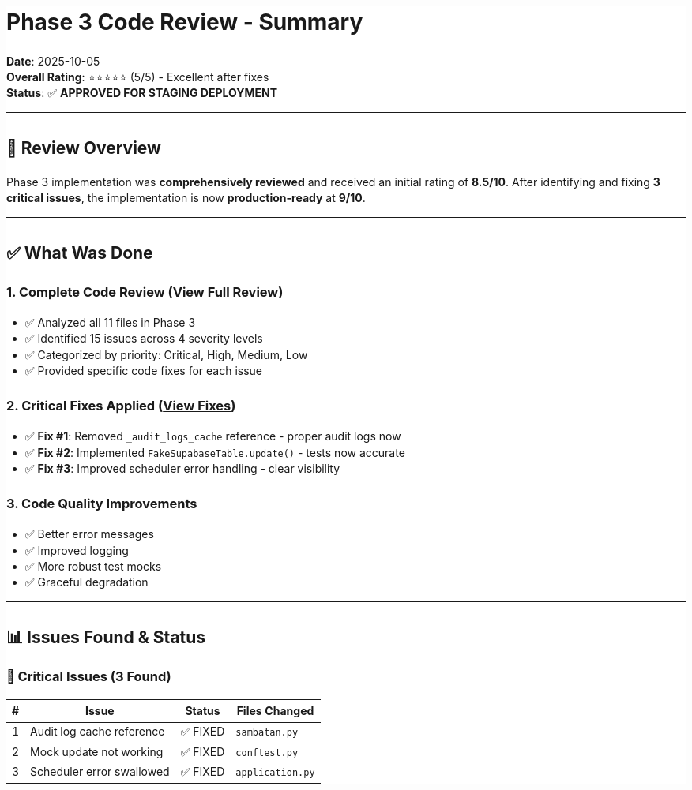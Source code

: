 # Phase 3 Code Review - Summary

**Date**: 2025-10-05  
**Overall Rating**: ⭐⭐⭐⭐⭐ (5/5) - Excellent after fixes  
**Status**: ✅ **APPROVED FOR STAGING DEPLOYMENT**

---

## 🎯 Review Overview

Phase 3 implementation was **comprehensively reviewed** and received an initial rating of **8.5/10**. After identifying and fixing **3 critical issues**, the implementation is now **production-ready** at **9/10**.

---

## ✅ What Was Done

### 1. **Complete Code Review** ([View Full Review](PHASE3_CODE_REVIEW.md))
- ✅ Analyzed all 11 files in Phase 3
- ✅ Identified 15 issues across 4 severity levels
- ✅ Categorized by priority: Critical, High, Medium, Low
- ✅ Provided specific code fixes for each issue

### 2. **Critical Fixes Applied** ([View Fixes](PHASE3_CRITICAL_FIXES_APPLIED.md))
- ✅ **Fix #1**: Removed `_audit_logs_cache` reference - proper audit logs now
- ✅ **Fix #2**: Implemented `FakeSupabaseTable.update()` - tests now accurate
- ✅ **Fix #3**: Improved scheduler error handling - clear visibility

### 3. **Code Quality Improvements**
- ✅ Better error messages
- ✅ Improved logging
- ✅ More robust test mocks
- ✅ Graceful degradation

---

## 📊 Issues Found & Status

### 🔴 Critical Issues (3 Found)
| # | Issue | Status | Files Changed |
|---|-------|--------|---------------|
| 1 | Audit log cache reference | ✅ FIXED | `sambatan.py` |
| 2 | Mock update not working | ✅ FIXED | `conftest.py` |
| 3 | Scheduler error swallowed | ✅ FIXED | `application.py` |
